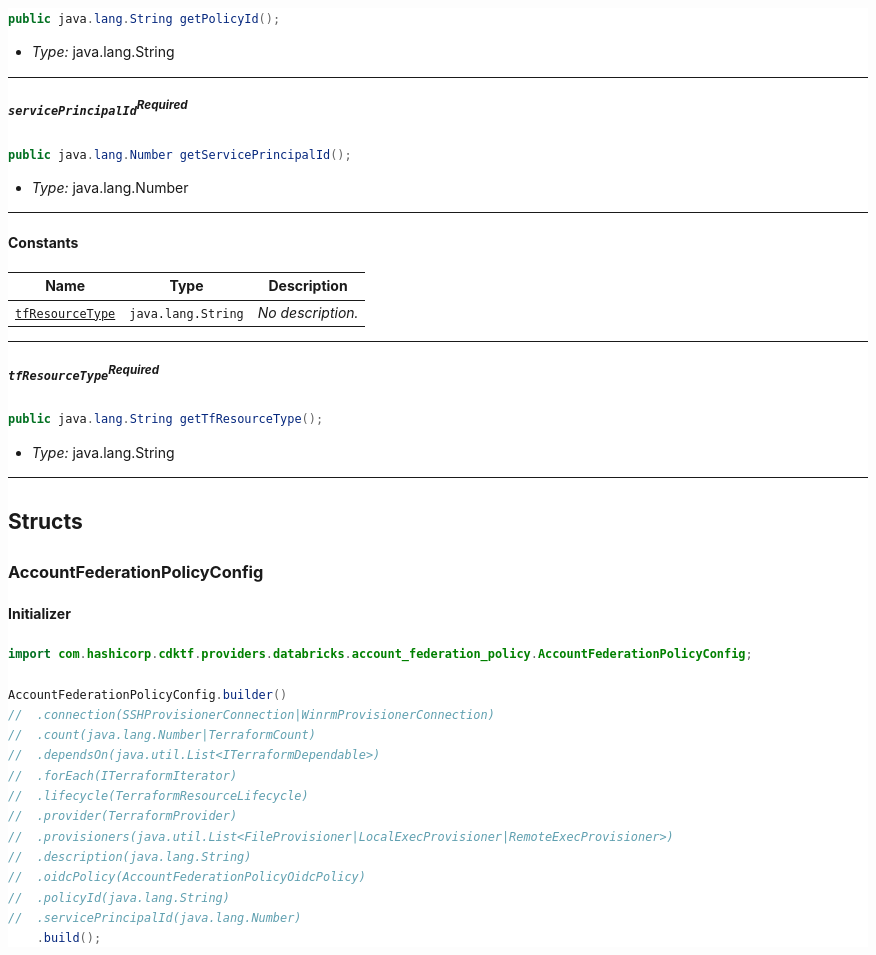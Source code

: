 ```java
public java.lang.String getPolicyId();
```

- *Type:* java.lang.String

---

##### `servicePrincipalId`<sup>Required</sup> <a name="servicePrincipalId" id="@cdktf/provider-databricks.accountFederationPolicy.AccountFederationPolicy.property.servicePrincipalId"></a>

```java
public java.lang.Number getServicePrincipalId();
```

- *Type:* java.lang.Number

---

#### Constants <a name="Constants" id="Constants"></a>

| **Name** | **Type** | **Description** |
| --- | --- | --- |
| <code><a href="#@cdktf/provider-databricks.accountFederationPolicy.AccountFederationPolicy.property.tfResourceType">tfResourceType</a></code> | <code>java.lang.String</code> | *No description.* |

---

##### `tfResourceType`<sup>Required</sup> <a name="tfResourceType" id="@cdktf/provider-databricks.accountFederationPolicy.AccountFederationPolicy.property.tfResourceType"></a>

```java
public java.lang.String getTfResourceType();
```

- *Type:* java.lang.String

---

## Structs <a name="Structs" id="Structs"></a>

### AccountFederationPolicyConfig <a name="AccountFederationPolicyConfig" id="@cdktf/provider-databricks.accountFederationPolicy.AccountFederationPolicyConfig"></a>

#### Initializer <a name="Initializer" id="@cdktf/provider-databricks.accountFederationPolicy.AccountFederationPolicyConfig.Initializer"></a>

```java
import com.hashicorp.cdktf.providers.databricks.account_federation_policy.AccountFederationPolicyConfig;

AccountFederationPolicyConfig.builder()
//  .connection(SSHProvisionerConnection|WinrmProvisionerConnection)
//  .count(java.lang.Number|TerraformCount)
//  .dependsOn(java.util.List<ITerraformDependable>)
//  .forEach(ITerraformIterator)
//  .lifecycle(TerraformResourceLifecycle)
//  .provider(TerraformProvider)
//  .provisioners(java.util.List<FileProvisioner|LocalExecProvisioner|RemoteExecProvisioner>)
//  .description(java.lang.String)
//  .oidcPolicy(AccountFederationPolicyOidcPolicy)
//  .policyId(java.lang.String)
//  .servicePrincipalId(java.lang.Number)
    .build();
```